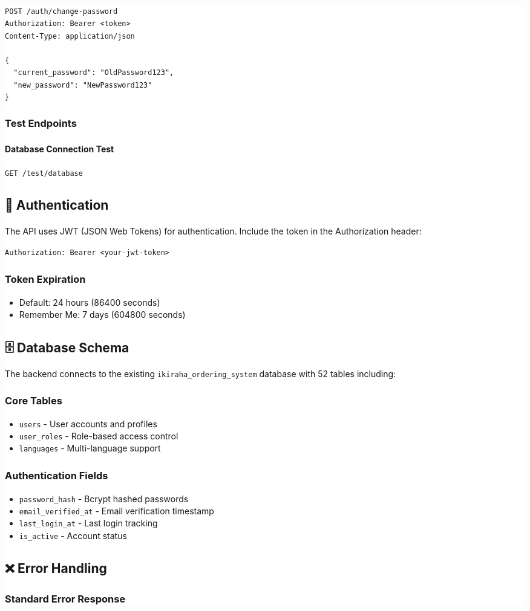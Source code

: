 ```http
POST /auth/change-password
Authorization: Bearer <token>
Content-Type: application/json

{
  "current_password": "OldPassword123",
  "new_password": "NewPassword123"
}
```

### Test Endpoints

#### Database Connection Test

```http
GET /test/database
```

## 🔐 Authentication

The API uses JWT (JSON Web Tokens) for authentication. Include the token in the Authorization header:

```http
Authorization: Bearer <your-jwt-token>
```

### Token Expiration

- Default: 24 hours (86400 seconds)
- Remember Me: 7 days (604800 seconds)

## 🗄️ Database Schema

The backend connects to the existing `ikiraha_ordering_system` database with 52 tables including:

### Core Tables

- `users` - User accounts and profiles
- `user_roles` - Role-based access control
- `languages` - Multi-language support

### Authentication Fields

- `password_hash` - Bcrypt hashed passwords
- `email_verified_at` - Email verification timestamp
- `last_login_at` - Last login tracking
- `is_active` - Account status

## ❌ Error Handling

### Standard Error Response
